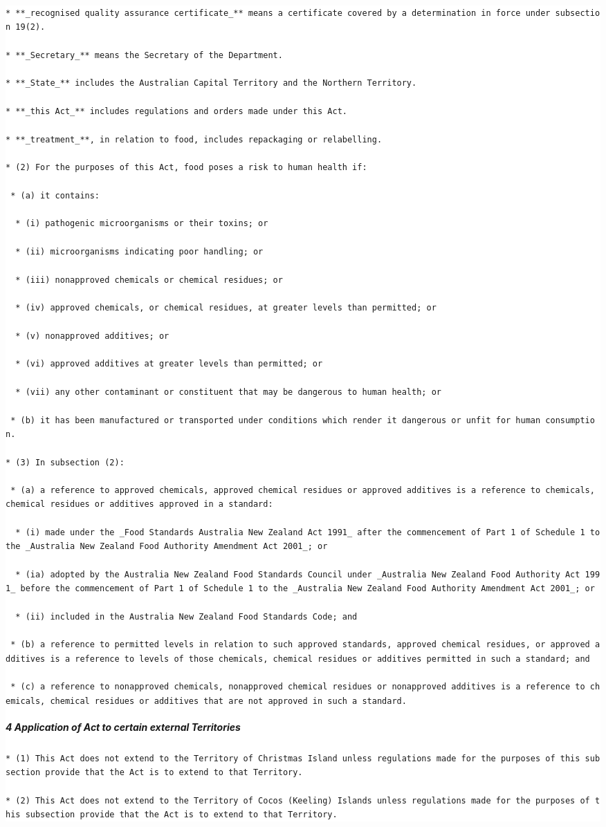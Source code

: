     * **_recognised quality assurance certificate_** means a certificate covered by a determination in force under subsection 19(2).

    * **_Secretary_** means the Secretary of the Department.

    * **_State_** includes the Australian Capital Territory and the Northern Territory.

    * **_this Act_** includes regulations and orders made under this Act.

    * **_treatment_**, in relation to food, includes repackaging or relabelling.

    * (2) For the purposes of this Act, food poses a risk to human health if:

     * (a) it contains:

      * (i) pathogenic microorganisms or their toxins; or

      * (ii) microorganisms indicating poor handling; or

      * (iii) nonapproved chemicals or chemical residues; or

      * (iv) approved chemicals, or chemical residues, at greater levels than permitted; or

      * (v) nonapproved additives; or

      * (vi) approved additives at greater levels than permitted; or

      * (vii) any other contaminant or constituent that may be dangerous to human health; or

     * (b) it has been manufactured or transported under conditions which render it dangerous or unfit for human consumption.

    * (3) In subsection (2):

     * (a) a reference to approved chemicals, approved chemical residues or approved additives is a reference to chemicals, chemical residues or additives approved in a standard:

      * (i) made under the _Food Standards Australia New Zealand Act 1991_ after the commencement of Part 1 of Schedule 1 to the _Australia New Zealand Food Authority Amendment Act 2001_; or

      * (ia) adopted by the Australia New Zealand Food Standards Council under _Australia New Zealand Food Authority Act 1991_ before the commencement of Part 1 of Schedule 1 to the _Australia New Zealand Food Authority Amendment Act 2001_; or

      * (ii) included in the Australia New Zealand Food Standards Code; and

     * (b) a reference to permitted levels in relation to such approved standards, approved chemical residues, or approved additives is a reference to levels of those chemicals, chemical residues or additives permitted in such a standard; and

     * (c) a reference to nonapproved chemicals, nonapproved chemical residues or nonapproved additives is a reference to chemicals, chemical residues or additives that are not approved in such a standard.

##### 4  Application of Act to certain external Territories

    * (1) This Act does not extend to the Territory of Christmas Island unless regulations made for the purposes of this subsection provide that the Act is to extend to that Territory.

    * (2) This Act does not extend to the Territory of Cocos (Keeling) Islands unless regulations made for the purposes of this subsection provide that the Act is to extend to that Territory.

